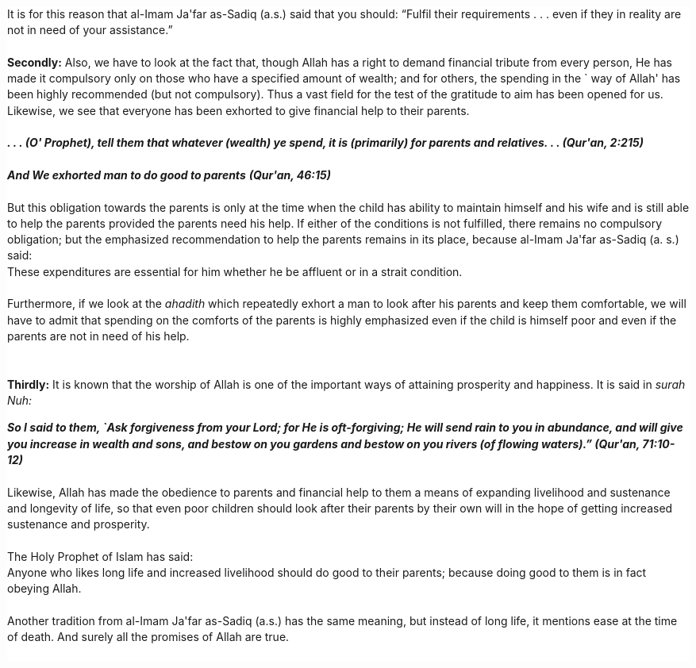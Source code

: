 It is for this reason that al-Imam Ja'far as-Sadiq (a.s.) said that you
should: “Fulfil their requirements . . . even if they in reality are not
in need of your assistance.”  
    
**Secondly:** Also, we have to look at the fact that, though Allah has a
right to demand financial tribute from every person, He has made it
compulsory only on those who have a specified amount of wealth; and for
others, the spending in the \` way of Allah' has been highly recommended
(but not compulsory). Thus a vast field for the test of the gratitude to
aim has been opened for us. Likewise, we see that everyone has been
exhorted to give financial help to their parents.  
    
***. . . (O' Prophet), tell them that whatever (wealth) ye spend, it is
(primarily) for parents and relatives. . . (Qur'an, 2:215)***  
    
***And We exhorted man to do good to parents*** ***(Qur'an, 46:15)***  
    
 But this obligation towards the parents is only at the time when the
child has ability to maintain himself and his wife and is still able to
help the parents provided the parents need his help. If either of the
conditions is not fulfilled, there remains no compulsory obligation; but
the emphasized recommendation to help the parents remains in its place,
because al-Imam Ja'far as-Sadiq (a. s.) said:  
 These expenditures are essential for him whether he be affluent or in a
strait condition.  
    
 Furthermore, if we look at the *ahadith* which repeatedly exhort a man
to look after his parents and keep them comfortable, we will have to
admit that spending on the comforts of the parents is highly emphasized
even if the child is himself poor and even if the parents are not in
need of his help.  
    
    
**Thirdly:** It is known that the worship of Allah is one of the
important ways of attaining prosperity and happiness. It is said in
*surah Nuh:*

***So I said to them, \`Ask forgiveness from your Lord; for He is
oft-forgiving; He will send rain to you in abundance, and will give you
increase in wealth and sons, and bestow on you gardens and bestow on you
rivers (of flowing waters).” (Qur'an, 71:10-12)***  
    
 Likewise, Allah has made the obedience to parents and financial help to
them a means of expanding livelihood and sustenance and longevity of
life, so that even poor children should look after their parents by
their own will in the hope of getting increased sustenance and
prosperity.  
    
 The Holy Prophet of Islam has said:  
 Anyone who likes long life and increased livelihood should do good to
their parents; because doing good to them is in fact obeying Allah.  
    
 Another tradition from al-Imam Ja'far as-Sadiq (a.s.) has the same
meaning, but instead of long life, it mentions ease at the time of
death. And surely all the promises of Allah are true.  
  